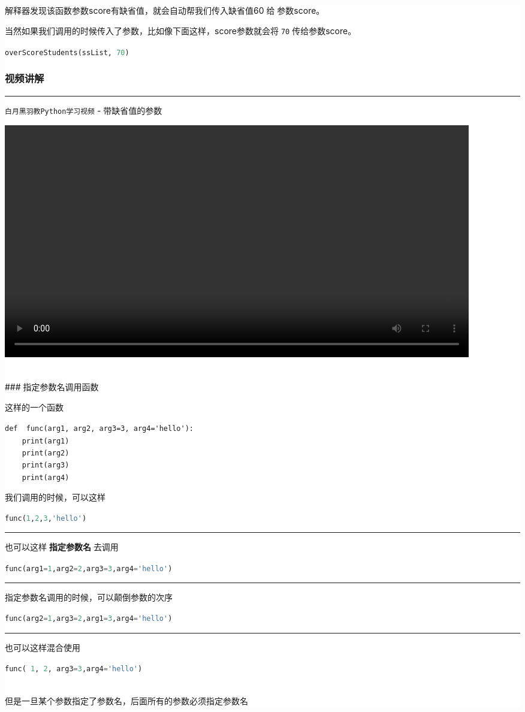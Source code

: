 解释器发现该函数参数score有缺省值，就会自动帮我们传入缺省值60 给 参数score。

当然如果我们调用的时候传入了参数，比如像下面这样，score参数就会将 ```70``` 传给参数score。
```py
overScoreStudents(ssList, 70)
```

### 视频讲解

---
```白月黑羽教Python学习视频``` - 带缺省值的参数

<video src="https://github.com/baiyueheiyu/v/raw/master/py/p5_4.mp4"  style="width: 90%;" controls controlsList="nodownload" oncontextmenu="return false;" preload="metadata"></video>


<br>
### 指定参数名调用函数

这样的一个函数

```
def  func(arg1, arg2, arg3=3, arg4='hello'):
    print(arg1)
    print(arg2)
    print(arg3)
    print(arg4)
```

我们调用的时候，可以这样
```py
func(1,2,3,'hello')
```

---

也可以这样 **指定参数名** 去调用
```py
func(arg1=1,arg2=2,arg3=3,arg4='hello')
```

---

指定参数名调用的时候，可以颠倒参数的次序
```py
func(arg2=1,arg3=2,arg1=3,arg4='hello')
```

---

也可以这样混合使用

```py
func( 1, 2, arg3=3,arg4='hello')
```
<br>
但是一旦某个参数指定了参数名，后面所有的参数必须指定参数名
